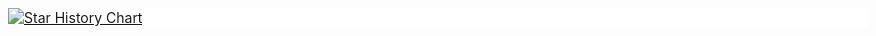 <a href="https://star-history.com/#JaKooLit/Hyprland-Dots&Date">
 <picture>
   <source media="(prefers-color-scheme: dark)" srcset="https://api.star-history.com/svg?repos=JaKooLit/Hyprland-Dots&type=Date&theme=dark" />
   <source media="(prefers-color-scheme: light)" srcset="https://api.star-history.com/svg?repos=JaKooLit/Hyprland-Dots&type=Date" />
   <img alt="Star History Chart" src="https://api.star-history.com/svg?repos=JaKooLit/Hyprland-Dots&type=Date" />
 </picture>
</a>
